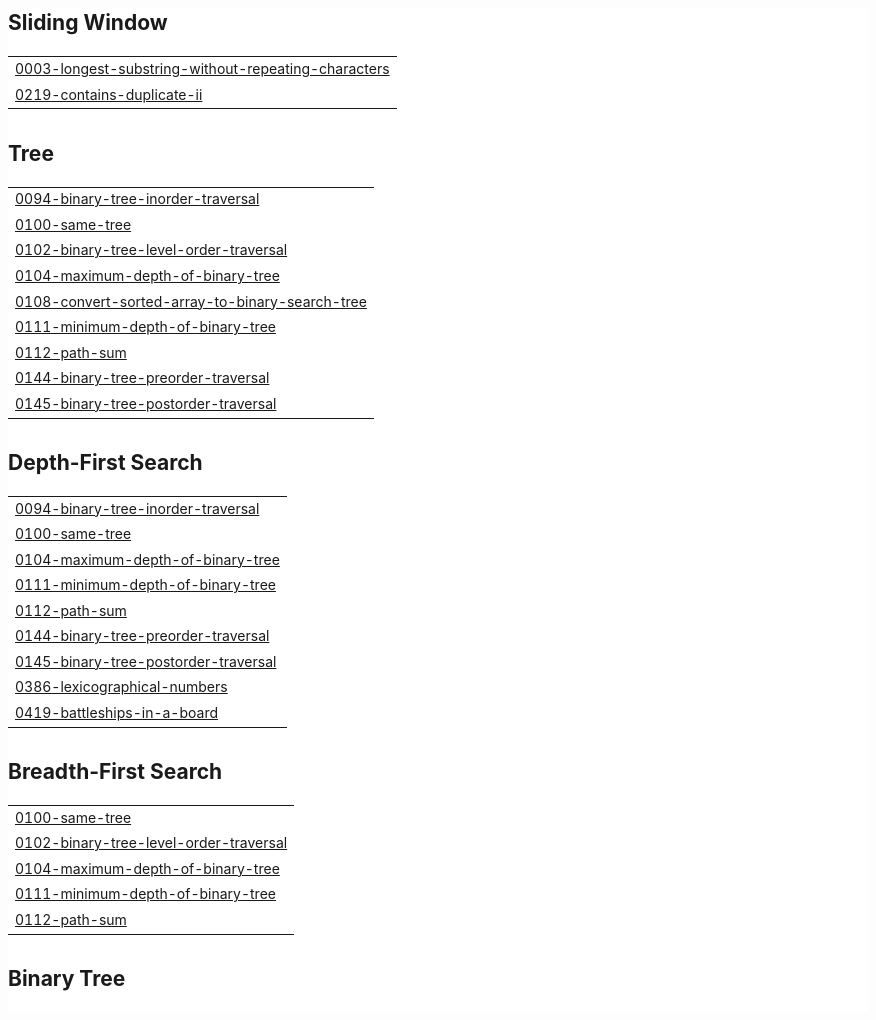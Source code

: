 ## Sliding Window
|  |
| ------- |
| [0003-longest-substring-without-repeating-characters](https://github.com/PrateekRaj8125/LeetCode-Solutions/tree/master/0003-longest-substring-without-repeating-characters) |
| [0219-contains-duplicate-ii](https://github.com/PrateekRaj8125/LeetCode-Solutions/tree/master/0219-contains-duplicate-ii) |
## Tree
|  |
| ------- |
| [0094-binary-tree-inorder-traversal](https://github.com/PrateekRaj8125/LeetCode-Solutions/tree/master/0094-binary-tree-inorder-traversal) |
| [0100-same-tree](https://github.com/PrateekRaj8125/LeetCode-Solutions/tree/master/0100-same-tree) |
| [0102-binary-tree-level-order-traversal](https://github.com/PrateekRaj8125/LeetCode-Solutions/tree/master/0102-binary-tree-level-order-traversal) |
| [0104-maximum-depth-of-binary-tree](https://github.com/PrateekRaj8125/LeetCode-Solutions/tree/master/0104-maximum-depth-of-binary-tree) |
| [0108-convert-sorted-array-to-binary-search-tree](https://github.com/PrateekRaj8125/LeetCode-Solutions/tree/master/0108-convert-sorted-array-to-binary-search-tree) |
| [0111-minimum-depth-of-binary-tree](https://github.com/PrateekRaj8125/LeetCode-Solutions/tree/master/0111-minimum-depth-of-binary-tree) |
| [0112-path-sum](https://github.com/PrateekRaj8125/LeetCode-Solutions/tree/master/0112-path-sum) |
| [0144-binary-tree-preorder-traversal](https://github.com/PrateekRaj8125/LeetCode-Solutions/tree/master/0144-binary-tree-preorder-traversal) |
| [0145-binary-tree-postorder-traversal](https://github.com/PrateekRaj8125/LeetCode-Solutions/tree/master/0145-binary-tree-postorder-traversal) |
## Depth-First Search
|  |
| ------- |
| [0094-binary-tree-inorder-traversal](https://github.com/PrateekRaj8125/LeetCode-Solutions/tree/master/0094-binary-tree-inorder-traversal) |
| [0100-same-tree](https://github.com/PrateekRaj8125/LeetCode-Solutions/tree/master/0100-same-tree) |
| [0104-maximum-depth-of-binary-tree](https://github.com/PrateekRaj8125/LeetCode-Solutions/tree/master/0104-maximum-depth-of-binary-tree) |
| [0111-minimum-depth-of-binary-tree](https://github.com/PrateekRaj8125/LeetCode-Solutions/tree/master/0111-minimum-depth-of-binary-tree) |
| [0112-path-sum](https://github.com/PrateekRaj8125/LeetCode-Solutions/tree/master/0112-path-sum) |
| [0144-binary-tree-preorder-traversal](https://github.com/PrateekRaj8125/LeetCode-Solutions/tree/master/0144-binary-tree-preorder-traversal) |
| [0145-binary-tree-postorder-traversal](https://github.com/PrateekRaj8125/LeetCode-Solutions/tree/master/0145-binary-tree-postorder-traversal) |
| [0386-lexicographical-numbers](https://github.com/PrateekRaj8125/LeetCode-Solutions/tree/master/0386-lexicographical-numbers) |
| [0419-battleships-in-a-board](https://github.com/PrateekRaj8125/LeetCode-Solutions/tree/master/0419-battleships-in-a-board) |
## Breadth-First Search
|  |
| ------- |
| [0100-same-tree](https://github.com/PrateekRaj8125/LeetCode-Solutions/tree/master/0100-same-tree) |
| [0102-binary-tree-level-order-traversal](https://github.com/PrateekRaj8125/LeetCode-Solutions/tree/master/0102-binary-tree-level-order-traversal) |
| [0104-maximum-depth-of-binary-tree](https://github.com/PrateekRaj8125/LeetCode-Solutions/tree/master/0104-maximum-depth-of-binary-tree) |
| [0111-minimum-depth-of-binary-tree](https://github.com/PrateekRaj8125/LeetCode-Solutions/tree/master/0111-minimum-depth-of-binary-tree) |
| [0112-path-sum](https://github.com/PrateekRaj8125/LeetCode-Solutions/tree/master/0112-path-sum) |
## Binary Tree
|  |
| ------- |